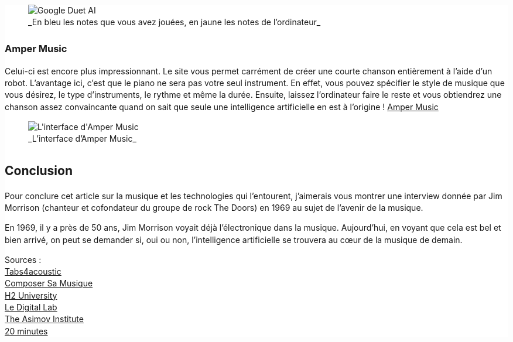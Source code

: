 <figure style="width: 945px" class="wp-caption aligncenter"><img loading="lazy" src="https://i0.wp.com/i.imgur.com/nvXP3aI.png?resize=945%2C590&#038;ssl=1" alt="Google Duet AI" width="945" height="590" data-recalc-dims="1" /><figcaption class="wp-caption-text">_En bleu les notes que vous avez jouées, en jaune les notes de l&#8217;ordinateur_</figcaption></figure>

### Amper Music

Celui-ci est encore plus impressionnant. Le site vous permet carrément de créer une courte chanson entièrement à l&#8217;aide d&#8217;un robot. L&#8217;avantage ici, c&#8217;est que le piano ne sera pas votre seul instrument. En effet, vous pouvez spécifier le style de musique que vous désirez, le type d&#8217;instruments, le rythme et même la durée. Ensuite, laissez l&#8217;ordinateur faire le reste et vous obtiendrez une chanson assez convaincante quand on sait que seule une intelligence artificielle en est à l&#8217;origine ! [Amper Music][3]

<figure style="width: 1212px" class="wp-caption aligncenter"><img loading="lazy" src="https://i0.wp.com/i.imgur.com/Zf8dhNy.jpg?resize=1000%2C745&#038;ssl=1" alt="L'interface d'Amper Music" width="1000" height="745" data-recalc-dims="1" /><figcaption class="wp-caption-text">_L&#8217;interface d&#8217;Amper Music_</figcaption></figure>

## Conclusion

Pour conclure cet article sur la musique et les technologies qui l&#8217;entourent, j&#8217;aimerais vous montrer une interview donnée par Jim Morrison (chanteur et cofondateur du groupe de rock The Doors) en 1969 au sujet de l&#8217;avenir de la musique.

  
En 1969, il y a près de 50 ans, Jim Morrison voyait déjà l’électronique dans la musique. Aujourd’hui, en voyant que cela est bel et bien arrivé, on peut se demander si, oui ou non, l’intelligence artificielle se trouvera au cœur de la musique de demain.

Sources :  
[Tabs4acoustic  
][4] [Composer Sa Musique  
][5] [H2 University  
][6] [Le Digital Lab  
][7] [The Asimov Institute  
][8] [20 minutes][9]

 [1]: https://blog.antoinedelia.fr/2018/03/04/maestro/
 [2]: https://experiments.withgoogle.com/ai/ai-duet/view/
 [3]: https://www.ampermusic.com/
 [4]: https://www.tabs4acoustic.com/forum-guitare/blogs/les-trois-axes-de-la-musique-rythme-melodie-et-harmonie-e1015.html
 [5]: https://composer-sa-musique.fr/la-structure-dune-chanson/
 [6]: https://h2.university/magazine/c-est-quoi-l-intelligence-artificielle
 [7]: https://www.ledigitalab.com/fr/intelligence-artificielle-machine-learning-deep-learning-kezako/
 [8]: http://www.asimovinstitute.org/analyzing-deep-learning-tools-music/
 [9]: https://www.20minutes.fr/culture/2179735-20171201-spotify-collabore-stromae-intelligence-artificielle-nouvel-album